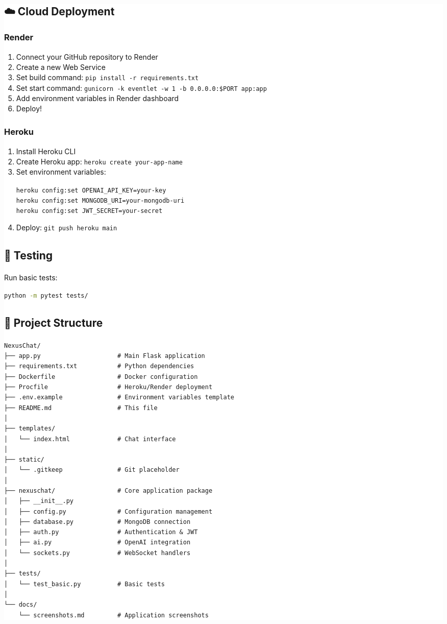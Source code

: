 ## ☁️ Cloud Deployment

### Render

1. Connect your GitHub repository to Render
2. Create a new Web Service
3. Set build command: `pip install -r requirements.txt`
4. Set start command: `gunicorn -k eventlet -w 1 -b 0.0.0.0:$PORT app:app`
5. Add environment variables in Render dashboard
6. Deploy!

### Heroku

1. Install Heroku CLI
2. Create Heroku app: `heroku create your-app-name`
3. Set environment variables:
   ```bash
   heroku config:set OPENAI_API_KEY=your-key
   heroku config:set MONGODB_URI=your-mongodb-uri
   heroku config:set JWT_SECRET=your-secret
   ```
4. Deploy: `git push heroku main`

## 🧪 Testing

Run basic tests:

```bash
python -m pytest tests/
```

## 📁 Project Structure

```
NexusChat/
├── app.py                     # Main Flask application
├── requirements.txt           # Python dependencies
├── Dockerfile                 # Docker configuration
├── Procfile                   # Heroku/Render deployment
├── .env.example               # Environment variables template
├── README.md                  # This file
│
├── templates/
│   └── index.html             # Chat interface
│
├── static/
│   └── .gitkeep               # Git placeholder
│
├── nexuschat/                 # Core application package
│   ├── __init__.py
│   ├── config.py              # Configuration management
│   ├── database.py            # MongoDB connection
│   ├── auth.py                # Authentication & JWT
│   ├── ai.py                  # OpenAI integration
│   └── sockets.py             # WebSocket handlers
│
├── tests/
│   └── test_basic.py          # Basic tests
│
└── docs/
    └── screenshots.md         # Application screenshots
```
